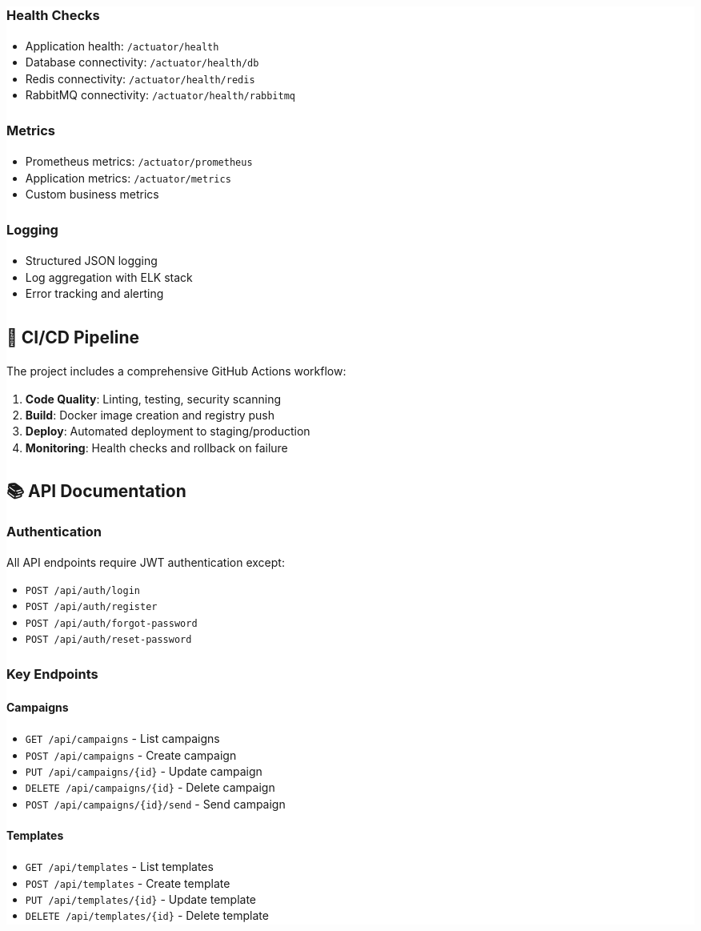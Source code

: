 ### Health Checks
- Application health: `/actuator/health`
- Database connectivity: `/actuator/health/db`
- Redis connectivity: `/actuator/health/redis`
- RabbitMQ connectivity: `/actuator/health/rabbitmq`

### Metrics
- Prometheus metrics: `/actuator/prometheus`
- Application metrics: `/actuator/metrics`
- Custom business metrics

### Logging
- Structured JSON logging
- Log aggregation with ELK stack
- Error tracking and alerting

## 🚀 CI/CD Pipeline

The project includes a comprehensive GitHub Actions workflow:

1. **Code Quality**: Linting, testing, security scanning
2. **Build**: Docker image creation and registry push
3. **Deploy**: Automated deployment to staging/production
4. **Monitoring**: Health checks and rollback on failure

## 📚 API Documentation

### Authentication
All API endpoints require JWT authentication except:
- `POST /api/auth/login`
- `POST /api/auth/register`
- `POST /api/auth/forgot-password`
- `POST /api/auth/reset-password`

### Key Endpoints

#### Campaigns
- `GET /api/campaigns` - List campaigns
- `POST /api/campaigns` - Create campaign
- `PUT /api/campaigns/{id}` - Update campaign
- `DELETE /api/campaigns/{id}` - Delete campaign
- `POST /api/campaigns/{id}/send` - Send campaign

#### Templates
- `GET /api/templates` - List templates
- `POST /api/templates` - Create template
- `PUT /api/templates/{id}` - Update template
- `DELETE /api/templates/{id}` - Delete template
